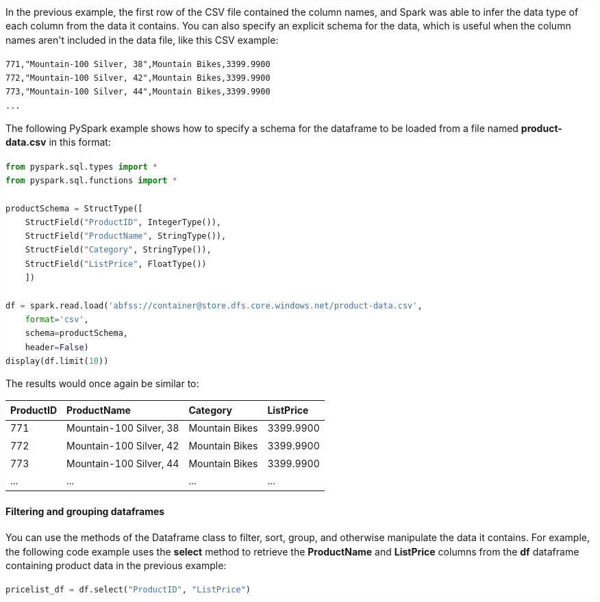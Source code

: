 In the previous example, the first row of the CSV file contained the column names, and Spark was able to infer the data type of each column from the data it contains. You can also specify an explicit schema for the data, which is useful when the column names aren't included in the data file, like this CSV example:

```csv
771,"Mountain-100 Silver, 38",Mountain Bikes,3399.9900
772,"Mountain-100 Silver, 42",Mountain Bikes,3399.9900
773,"Mountain-100 Silver, 44",Mountain Bikes,3399.9900
...
```

The following PySpark example shows how to specify a schema for the dataframe to be loaded from a file named **product-data.csv** in this format:

```python
from pyspark.sql.types import *
from pyspark.sql.functions import *

productSchema = StructType([
    StructField("ProductID", IntegerType()),
    StructField("ProductName", StringType()),
    StructField("Category", StringType()),
    StructField("ListPrice", FloatType())
    ])

df = spark.read.load('abfss://container@store.dfs.core.windows.net/product-data.csv',
    format='csv',
    schema=productSchema,
    header=False)
display(df.limit(10))
```

The results would once again be similar to:

| ProductID | ProductName | Category | ListPrice |
| :-- | :-- | :-- | :-- |
| 771 | Mountain-100 Silver, 38 | Mountain Bikes | 3399.9900 |
| 772 | Mountain-100 Silver, 42 | Mountain Bikes | 3399.9900 |
| 773 | Mountain-100 Silver, 44 | Mountain Bikes | 3399.9900 |
| ... | ... | ... | ... |

#### Filtering and grouping dataframes

You can use the methods of the Dataframe class to filter, sort, group, and otherwise manipulate the data it contains. For example, the following code example uses the **select** method to retrieve the **ProductName** and **ListPrice** columns from the **df** dataframe containing product data in the previous example:

```python
pricelist_df = df.select("ProductID", "ListPrice")
```
